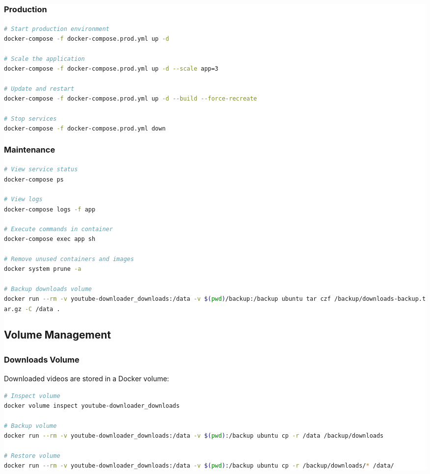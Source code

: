 ### Production

```bash
# Start production environment
docker-compose -f docker-compose.prod.yml up -d

# Scale the application
docker-compose -f docker-compose.prod.yml up -d --scale app=3

# Update and restart
docker-compose -f docker-compose.prod.yml up -d --build --force-recreate

# Stop services
docker-compose -f docker-compose.prod.yml down
```

### Maintenance

```bash
# View service status
docker-compose ps

# View logs
docker-compose logs -f app

# Execute commands in container
docker-compose exec app sh

# Remove unused containers and images
docker system prune -a

# Backup downloads volume
docker run --rm -v youtube-downloader_downloads:/data -v $(pwd)/backup:/backup ubuntu tar czf /backup/downloads-backup.tar.gz -C /data .
```

## Volume Management

### Downloads Volume

Downloaded videos are stored in a Docker volume:
```bash
# Inspect volume
docker volume inspect youtube-downloader_downloads

# Backup volume
docker run --rm -v youtube-downloader_downloads:/data -v $(pwd):/backup ubuntu cp -r /data /backup/downloads

# Restore volume
docker run --rm -v youtube-downloader_downloads:/data -v $(pwd):/backup ubuntu cp -r /backup/downloads/* /data/
```
